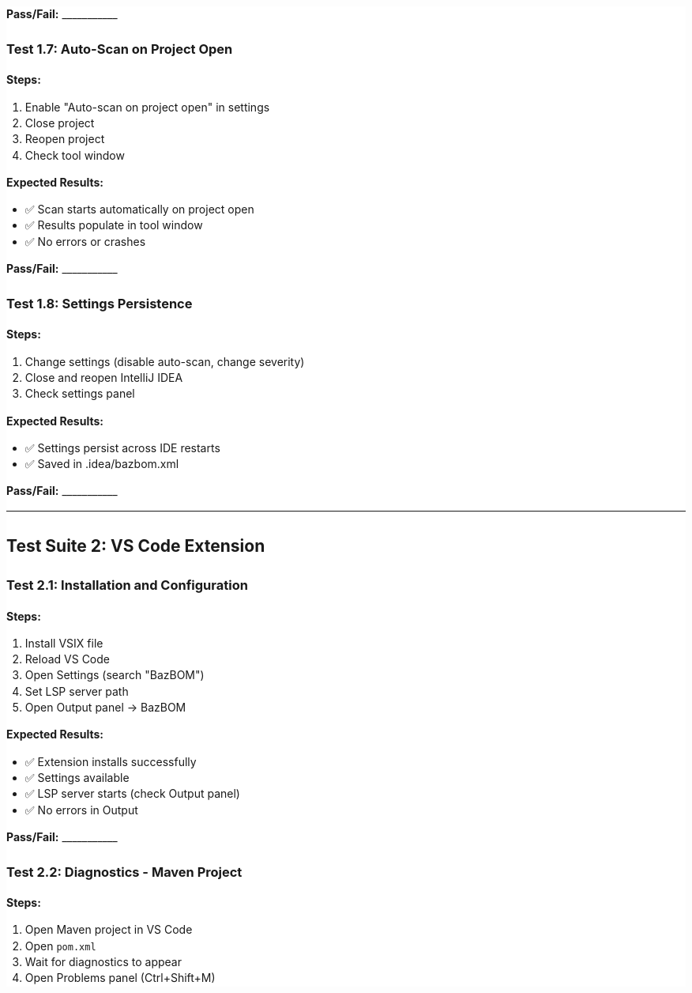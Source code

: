 **Pass/Fail:** ___________

### Test 1.7: Auto-Scan on Project Open

**Steps:**
1. Enable "Auto-scan on project open" in settings
2. Close project
3. Reopen project
4. Check tool window

**Expected Results:**
- ✅ Scan starts automatically on project open
- ✅ Results populate in tool window
- ✅ No errors or crashes

**Pass/Fail:** ___________

### Test 1.8: Settings Persistence

**Steps:**
1. Change settings (disable auto-scan, change severity)
2. Close and reopen IntelliJ IDEA
3. Check settings panel

**Expected Results:**
- ✅ Settings persist across IDE restarts
- ✅ Saved in .idea/bazbom.xml

**Pass/Fail:** ___________

---

## Test Suite 2: VS Code Extension

### Test 2.1: Installation and Configuration

**Steps:**
1. Install VSIX file
2. Reload VS Code
3. Open Settings (search "BazBOM")
4. Set LSP server path
5. Open Output panel → BazBOM

**Expected Results:**
- ✅ Extension installs successfully
- ✅ Settings available
- ✅ LSP server starts (check Output panel)
- ✅ No errors in Output

**Pass/Fail:** ___________

### Test 2.2: Diagnostics - Maven Project

**Steps:**
1. Open Maven project in VS Code
2. Open `pom.xml`
3. Wait for diagnostics to appear
4. Open Problems panel (Ctrl+Shift+M)
